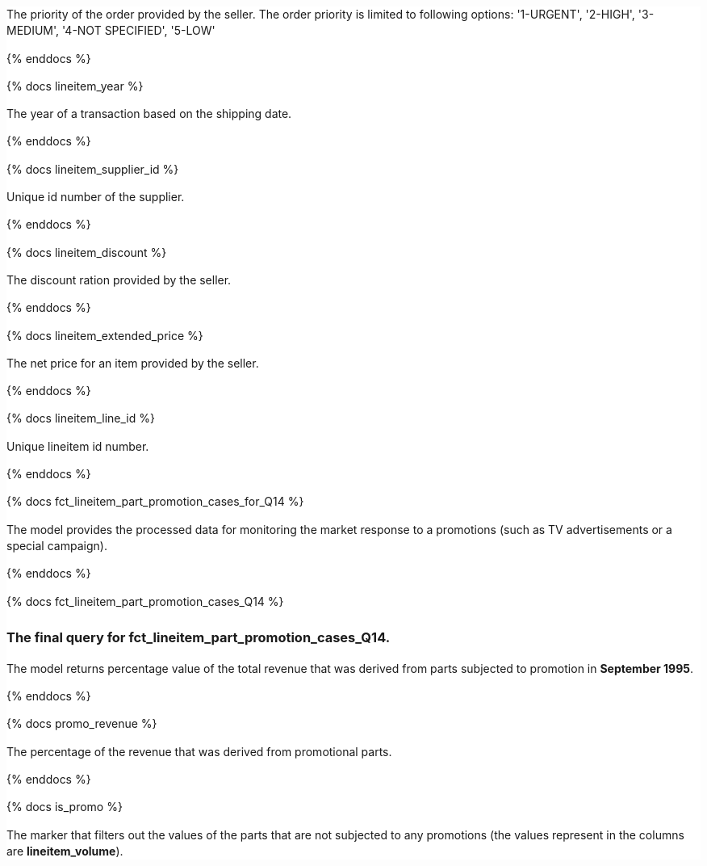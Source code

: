 The priority of the order provided by the seller. The order priority is limited to following options:
'1-URGENT', '2-HIGH', '3-MEDIUM', '4-NOT SPECIFIED', '5-LOW'

{% enddocs %}

{% docs lineitem_year %}

The year of a transaction based on the shipping date.

{% enddocs %}

{% docs lineitem_supplier_id %}

Unique id number of the supplier.

{% enddocs %}

{% docs lineitem_discount %}

The discount ration provided by the seller. 

{% enddocs %}

{% docs lineitem_extended_price %}

The net price for an item provided by the seller. 

{% enddocs %}

{% docs lineitem_line_id %}

Unique lineitem id number.

{% enddocs %}

{% docs fct_lineitem_part_promotion_cases_for_Q14 %}

The model provides the processed data for monitoring the market response to a promotions (such as TV advertisements or a special campaign). 

{% enddocs %}

{% docs fct_lineitem_part_promotion_cases_Q14 %}

### The final query for fct_lineitem_part_promotion_cases_Q14.

The model returns percentage value of the total revenue that was derived from parts subjected to promotion in **September 1995**.

{% enddocs %}

{% docs promo_revenue %}

The percentage of the revenue that was derived from promotional parts.

{% enddocs %}

{% docs is_promo %}

The marker that filters out the values of the parts that are not subjected to any promotions (the values represent in the columns are **lineitem_volume**). 
